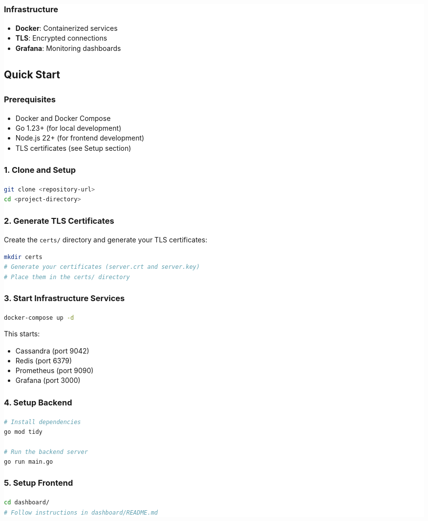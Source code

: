 ### Infrastructure
- **Docker**: Containerized services
- **TLS**: Encrypted connections
- **Grafana**: Monitoring dashboards

## Quick Start

### Prerequisites
- Docker and Docker Compose
- Go 1.23+ (for local development)
- Node.js 22+ (for frontend development)
- TLS certificates (see Setup section)

### 1. Clone and Setup
```bash
git clone <repository-url>
cd <project-directory>
```

### 2. Generate TLS Certificates
Create the `certs/` directory and generate your TLS certificates:
```bash
mkdir certs
# Generate your certificates (server.crt and server.key)
# Place them in the certs/ directory
```

### 3. Start Infrastructure Services
```bash
docker-compose up -d
```

This starts:
- Cassandra (port 9042)
- Redis (port 6379)
- Prometheus (port 9090)
- Grafana (port 3000)

### 4. Setup Backend
```bash
# Install dependencies
go mod tidy

# Run the backend server
go run main.go
```

### 5. Setup Frontend
```bash
cd dashboard/
# Follow instructions in dashboard/README.md
```
